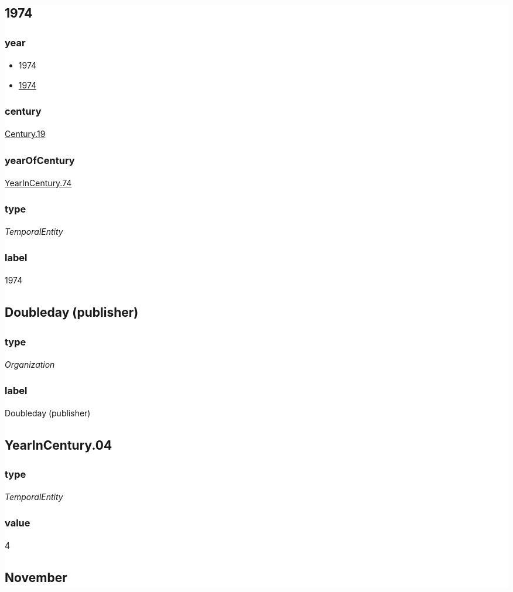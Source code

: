 ## 1974

### year

 - 1974

 - [1974](#1974)

### century


[Century.19](#Century.19)

### yearOfCentury


[YearInCentury.74](#YearInCentury.74)

### type


*TemporalEntity*

### label


1974

## Doubleday (publisher)

### type


*Organization*

### label


Doubleday (publisher)

## YearInCentury.04

### type


*TemporalEntity*

### value


4

## November

